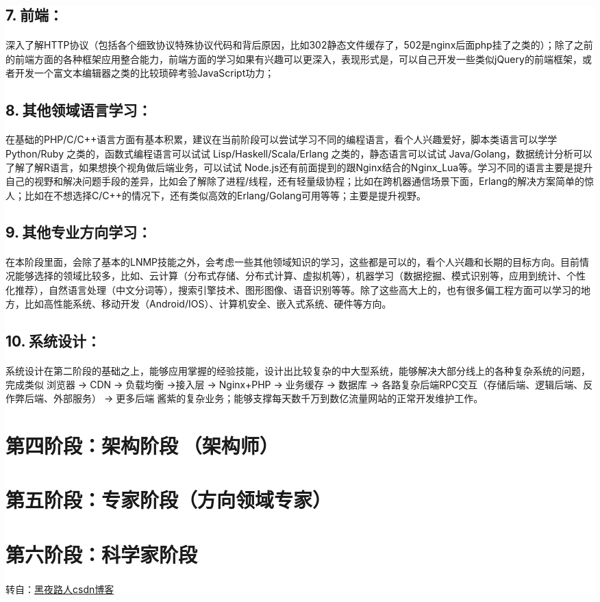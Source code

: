 ## 7. 前端：
深入了解HTTP协议（包括各个细致协议特殊协议代码和背后原因，比如302静态文件缓存了，502是nginx后面php挂了之类的）；除了之前的前端方面的各种框架应用整合能力，前端方面的学习如果有兴趣可以更深入，表现形式是，可以自己开发一些类似jQuery的前端框架，或者开发一个富文本编辑器之类的比较琐碎考验JavaScript功力；

## 8. 其他领域语言学习：
在基础的PHP/C/C++语言方面有基本积累，建议在当前阶段可以尝试学习不同的编程语言，看个人兴趣爱好，脚本类语言可以学学 Python/Ruby 之类的，函数式编程语言可以试试 Lisp/Haskell/Scala/Erlang 之类的，静态语言可以试试 Java/Golang，数据统计分析可以了解了解R语言，如果想换个视角做后端业务，可以试试 Node.js还有前面提到的跟Nginx结合的Nginx_Lua等。学习不同的语言主要是提升自己的视野和解决问题手段的差异，比如会了解除了进程/线程，还有轻量级协程；比如在跨机器通信场景下面，Erlang的解决方案简单的惊人；比如在不想选择C/C++的情况下，还有类似高效的Erlang/Golang可用等等；主要是提升视野。

## 9. 其他专业方向学习：
在本阶段里面，会除了基本的LNMP技能之外，会考虑一些其他领域知识的学习，这些都是可以的，看个人兴趣和长期的目标方向。目前情况能够选择的领域比较多，比如、云计算（分布式存储、分布式计算、虚拟机等），机器学习（数据挖掘、模式识别等，应用到统计、个性化推荐），自然语言处理（中文分词等），搜索引擎技术、图形图像、语音识别等等。除了这些高大上的，也有很多偏工程方面可以学习的地方，比如高性能系统、移动开发（Android/IOS）、计算机安全、嵌入式系统、硬件等方向。

## 10. 系统设计：
系统设计在第二阶段的基础之上，能够应用掌握的经验技能，设计出比较复杂的中大型系统，能够解决大部分线上的各种复杂系统的问题，完成类似 浏览器 -> CDN -> 负载均衡 ->接入层 -> Nginx+PHP -> 业务缓存 -> 数据库 -> 各路复杂后端RPC交互（存储后端、逻辑后端、反作弊后端、外部服务） -> 更多后端 酱紫的复杂业务；能够支撑每天数千万到数亿流量网站的正常开发维护工作。

# 第四阶段：架构阶段 （架构师）

# 第五阶段：专家阶段（方向领域专家）

# 第六阶段：科学家阶段

转自：[黑夜路人csdn博客](http://blog.csdn.net/heiyeshuwu/article/details/40098043)
